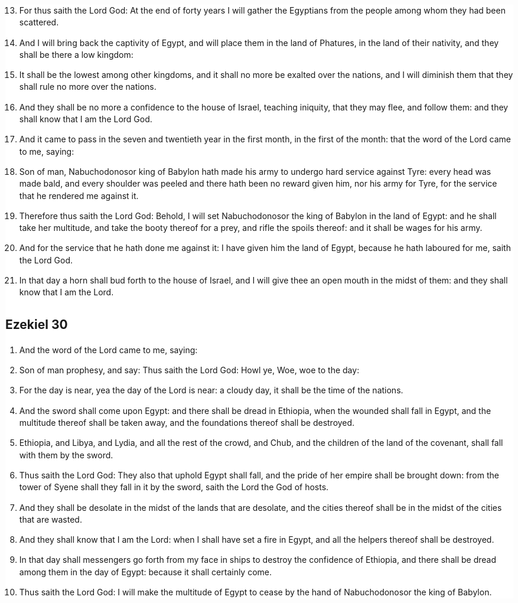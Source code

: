 13. For thus saith the Lord God: At the end of forty years I will gather the Egyptians from the people among whom they had been scattered.

14. And I will bring back the captivity of Egypt, and will place them in the land of Phatures, in the land of their nativity, and they shall be there a low kingdom:

15. It shall be the lowest among other kingdoms, and it shall no more be exalted over the nations, and I will diminish them that they shall rule no more over the nations.

16. And they shall be no more a confidence to the house of Israel, teaching iniquity, that they may flee, and follow them: and they shall know that I am the Lord God.

17. And it came to pass in the seven and twentieth year in the first month, in the first of the month: that the word of the Lord came to me, saying:

18. Son of man, Nabuchodonosor king of Babylon hath made his army to undergo hard service against Tyre: every head was made bald, and every shoulder was peeled and there hath been no reward given him, nor his army for Tyre, for the service that he rendered me against it.

19. Therefore thus saith the Lord God: Behold, I will set Nabuchodonosor the king of Babylon in the land of Egypt: and he shall take her multitude, and take the booty thereof for a prey, and rifle the spoils thereof: and it shall be wages for his army.

20. And for the service that he hath done me against it: I have given him the land of Egypt, because he hath laboured for me, saith the Lord God.

21. In that day a horn shall bud forth to the house of Israel, and I will give thee an open mouth in the midst of them: and they shall know that I am the Lord. 

## Ezekiel 30

1. And the word of the Lord came to me, saying:

2. Son of man prophesy, and say: Thus saith the Lord God: Howl ye, Woe, woe to the day:

3. For the day is near, yea the day of the Lord is near: a cloudy day, it shall be the time of the nations.

4. And the sword shall come upon Egypt: and there shall be dread in Ethiopia, when the wounded shall fall in Egypt, and the multitude thereof shall be taken away, and the foundations thereof shall be destroyed.

5. Ethiopia, and Libya, and Lydia, and all the rest of the crowd, and Chub, and the children of the land of the covenant, shall fall with them by the sword.

6. Thus saith the Lord God: They also that uphold Egypt shall fall, and the pride of her empire shall be brought down: from the tower of Syene shall they fall in it by the sword, saith the Lord the God of hosts.

7. And they shall be desolate in the midst of the lands that are desolate, and the cities thereof shall be in the midst of the cities that are wasted.

8. And they shall know that I am the Lord: when I shall have set a fire in Egypt, and all the helpers thereof shall be destroyed.

9. In that day shall messengers go forth from my face in ships to destroy the confidence of Ethiopia, and there shall be dread among them in the day of Egypt: because it shall certainly come.

10. Thus saith the Lord God: I will make the multitude of Egypt to cease by the hand of Nabuchodonosor the king of Babylon.
